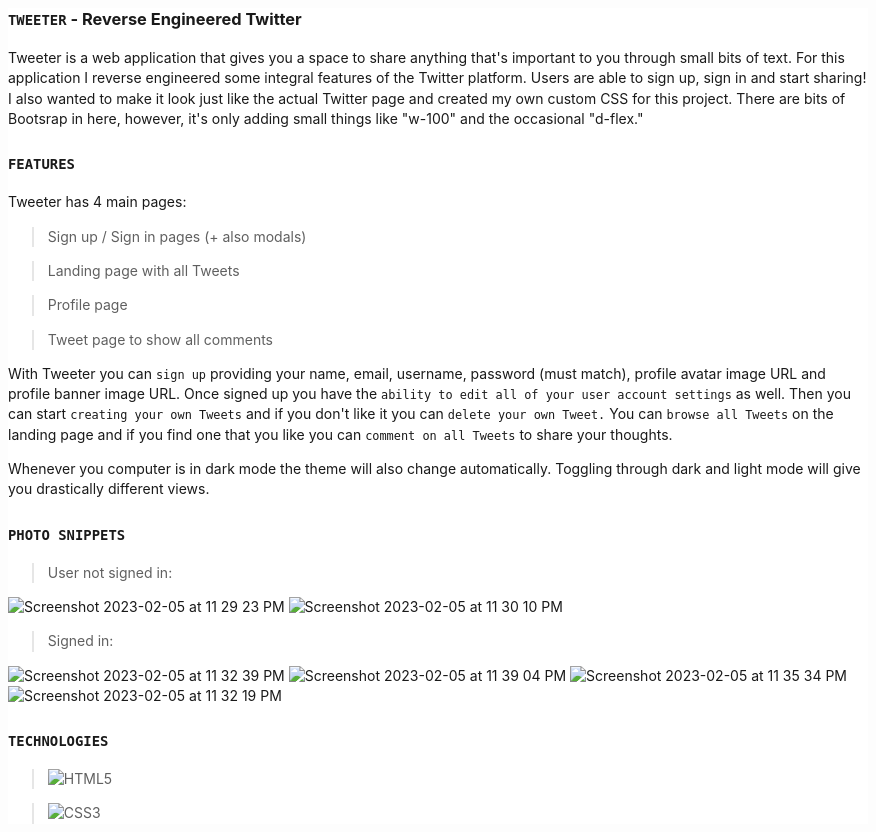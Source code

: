 ### `TWEETER` - Reverse Engineered Twitter

Tweeter is a web application that gives you a space to share anything that's important to you through small bits of text.  For this application I reverse engineered some integral features of the Twitter platform.  Users are able to sign up, sign in and start sharing!  I also wanted to make it look just like the actual Twitter page and created my own custom CSS for this project.  There are bits of Bootsrap in here, however, it's only adding small things like "w-100" and the occasional "d-flex."

### `FEATURES`

Tweeter has 4 main pages:

> Sign up / Sign in pages (+ also modals)

> Landing page with all Tweets

> Profile page

> Tweet page to show all comments

With Tweeter you can `sign up` providing your name, email, username, password (must match), profile avatar image URL and profile banner image URL.  Once signed up you have the `ability to edit all of your user account settings` as well.  Then you can start `creating your own Tweets` and if you don't like it you can `delete your own Tweet.`  You can `browse all Tweets` on the landing page and if you find one that you like you can `comment on all Tweets` to share your thoughts.

Whenever you computer is in dark mode the theme will also change automatically.  Toggling through dark and light mode will give you drastically different views.

### `PHOTO SNIPPETS`

> User not signed in:

<img width="600" alt="Screenshot 2023-02-05 at 11 29 23 PM" src="https://user-images.githubusercontent.com/116391297/216911709-43c35b57-ba55-4c63-89dc-7a4c3e2b71e4.png">

<img width="600" alt="Screenshot 2023-02-05 at 11 30 10 PM" src="https://user-images.githubusercontent.com/116391297/216911724-46ecbec7-9ecc-402f-ab46-4b515e61c9f7.png">

> Signed in:

<img width="600" alt="Screenshot 2023-02-05 at 11 32 39 PM" src="https://user-images.githubusercontent.com/116391297/216911757-52e84b0c-1d12-4dc4-aa4e-2083cf04abca.png">

<img width="600" alt="Screenshot 2023-02-05 at 11 39 04 PM" src="https://user-images.githubusercontent.com/116391297/216912678-563d684a-65ac-42cc-8674-4a081ade869f.png">

<img width="600" alt="Screenshot 2023-02-05 at 11 35 34 PM" src="https://user-images.githubusercontent.com/116391297/216912228-c3a367f3-a429-49ef-b92c-d5299f28136e.png">

<img width="600" alt="Screenshot 2023-02-05 at 11 32 19 PM" src="https://user-images.githubusercontent.com/116391297/216912884-be088c03-626b-4487-be4c-ccfad893ea30.png">


### `TECHNOLOGIES`

> ![HTML5](https://img.shields.io/badge/html5-%23E34F26.svg?style=for-the-badge&logo=html5&logoColor=white)

> ![CSS3](https://img.shields.io/badge/css3-%231572B6.svg?style=for-the-badge&logo=css3&logoColor=white)

